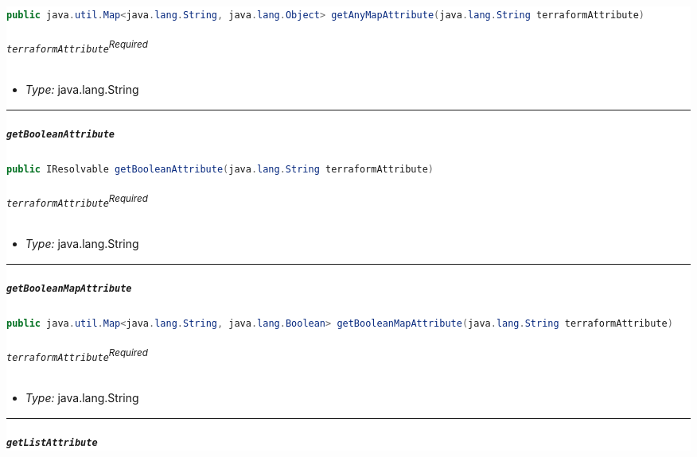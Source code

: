 ```java
public java.util.Map<java.lang.String, java.lang.Object> getAnyMapAttribute(java.lang.String terraformAttribute)
```

###### `terraformAttribute`<sup>Required</sup> <a name="terraformAttribute" id="rhizo-co-terraform-provider-oci.dataOciCorePeerRegionForRemotePeerings.DataOciCorePeerRegionForRemotePeeringsFilterOutputReference.getAnyMapAttribute.parameter.terraformAttribute"></a>

- *Type:* java.lang.String

---

##### `getBooleanAttribute` <a name="getBooleanAttribute" id="rhizo-co-terraform-provider-oci.dataOciCorePeerRegionForRemotePeerings.DataOciCorePeerRegionForRemotePeeringsFilterOutputReference.getBooleanAttribute"></a>

```java
public IResolvable getBooleanAttribute(java.lang.String terraformAttribute)
```

###### `terraformAttribute`<sup>Required</sup> <a name="terraformAttribute" id="rhizo-co-terraform-provider-oci.dataOciCorePeerRegionForRemotePeerings.DataOciCorePeerRegionForRemotePeeringsFilterOutputReference.getBooleanAttribute.parameter.terraformAttribute"></a>

- *Type:* java.lang.String

---

##### `getBooleanMapAttribute` <a name="getBooleanMapAttribute" id="rhizo-co-terraform-provider-oci.dataOciCorePeerRegionForRemotePeerings.DataOciCorePeerRegionForRemotePeeringsFilterOutputReference.getBooleanMapAttribute"></a>

```java
public java.util.Map<java.lang.String, java.lang.Boolean> getBooleanMapAttribute(java.lang.String terraformAttribute)
```

###### `terraformAttribute`<sup>Required</sup> <a name="terraformAttribute" id="rhizo-co-terraform-provider-oci.dataOciCorePeerRegionForRemotePeerings.DataOciCorePeerRegionForRemotePeeringsFilterOutputReference.getBooleanMapAttribute.parameter.terraformAttribute"></a>

- *Type:* java.lang.String

---

##### `getListAttribute` <a name="getListAttribute" id="rhizo-co-terraform-provider-oci.dataOciCorePeerRegionForRemotePeerings.DataOciCorePeerRegionForRemotePeeringsFilterOutputReference.getListAttribute"></a>
